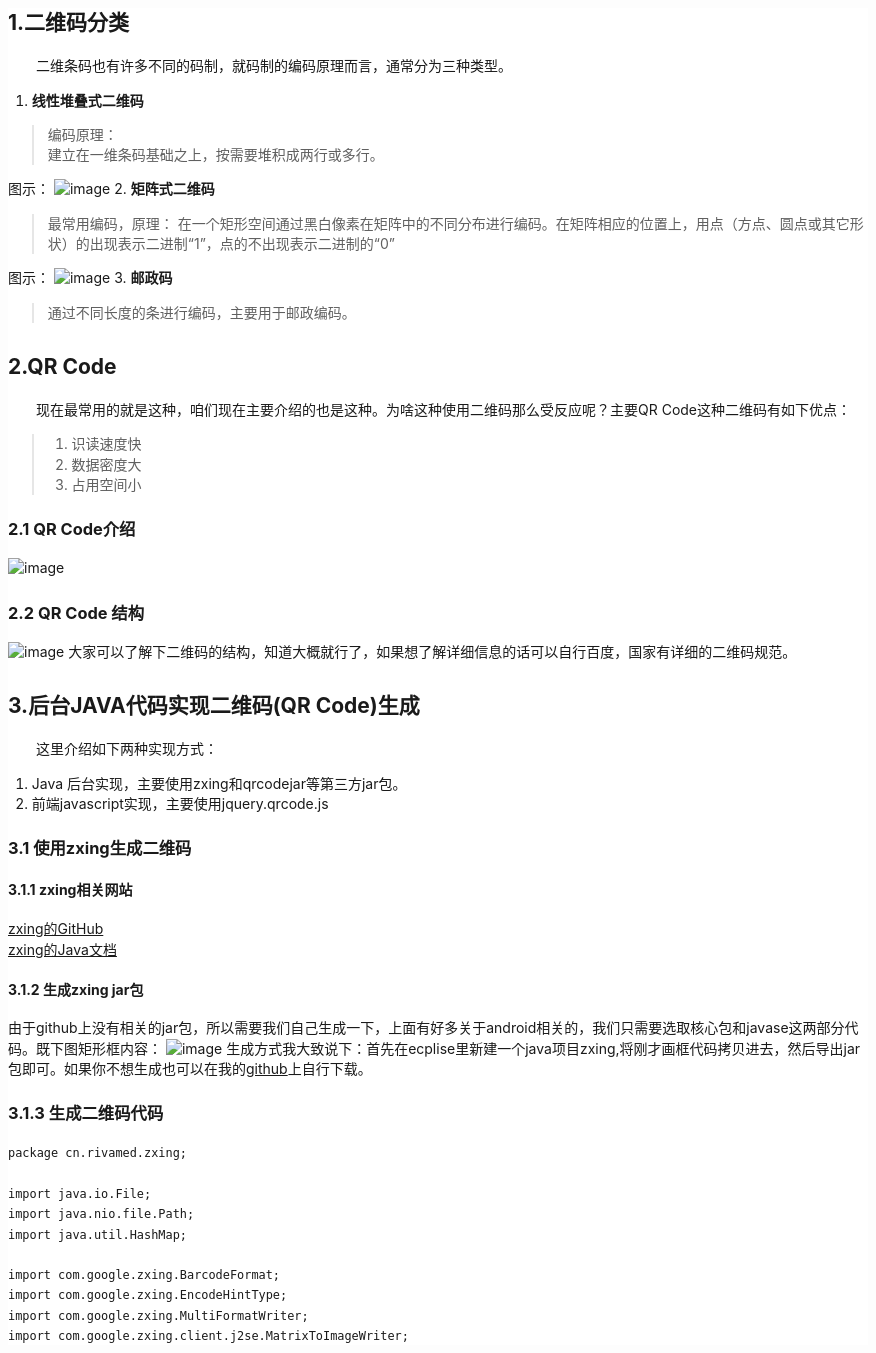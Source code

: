 ## 1.二维码分类
&emsp;&#8195;二维条码也有许多不同的码制，就码制的编码原理而言，通常分为三种类型。

1. **线性堆叠式二维码**

>编码原理：  
建立在一维条码基础之上，按需要堆积成两行或多行。

图示： 
![image](http://note.youdao.com/yws/api/personal/file/14040041F2954481A2F907C90A9301F0?method=download&shareKey=3adfa7e4aaab33fea8306a12ce499fff)
2. __矩阵式二维码__

>最常用编码，原理： 
在一个矩形空间通过黑白像素在矩阵中的不同分布进行编码。在矩阵相应的位置上，用点（方点、圆点或其它形状）的出现表示二进制“1”，点的不出现表示二进制的“0”

图示：
![image](http://note.youdao.com/yws/api/personal/file/8495B1577522425CAE066EFE51AF2235?method=download&shareKey=7b961692bd2173cabd327656744fb875)
3. __邮政码__
> 通过不同长度的条进行编码，主要用于邮政编码。

## 2.QR Code
&emsp;&emsp;现在最常用的就是这种，咱们现在主要介绍的也是这种。为啥这种使用二维码那么受反应呢？主要QR Code这种二维码有如下优点：
>1. 识读速度快  
>2. 数据密度大
>3. 占用空间小
### 2.1 QR Code介绍
![image](http://note.youdao.com/yws/api/personal/file/DB8FA217F7F0498C90F34BBB6C7B5D8A?method=download&shareKey=0702666948b17d1d7b43d2c255db4a74)
### 2.2 QR Code 结构
![image](http://note.youdao.com/yws/api/personal/file/3AA0B0E83F4C479E964259E9C4065E86?method=download&shareKey=3d341c0a8c144fab8f02c0c1cc9a5374)
大家可以了解下二维码的结构，知道大概就行了，如果想了解详细信息的话可以自行百度，国家有详细的二维码规范。

## 3.后台JAVA代码实现二维码(QR Code)生成
&emsp;&emsp;这里介绍如下两种实现方式：
1. Java 后台实现，主要使用zxing和qrcodejar等第三方jar包。
2. 前端javascript实现，主要使用jquery.qrcode.js

### 3.1 使用zxing生成二维码
#### 3.1.1 zxing相关网站
[zxing的GitHub](https://github.com/zxing/zxing)  
[zxing的Java文档](https://zxing.github.io/zxing/apidocs/)

#### 3.1.2 生成zxing jar包
由于github上没有相关的jar包，所以需要我们自己生成一下，上面有好多关于android相关的，我们只需要选取核心包和javase这两部分代码。既下图矩形框内容：
![image](http://note.youdao.com/yws/api/personal/file/263162462A304B37A4CC5AF94F77E405?method=download&shareKey=248fa658839a418e2a8f203072bb33ae)
生成方式我大致说下：首先在ecplise里新建一个java项目zxing,将刚才画框代码拷贝进去，然后导出jar包即可。如果你不想生成也可以在我的[github](https://github.com/hbbliyong/QRCode.git)上自行下载。
### 3.1.3 生成二维码代码
````
package cn.rivamed.zxing;

import java.io.File;
import java.nio.file.Path;
import java.util.HashMap;

import com.google.zxing.BarcodeFormat;
import com.google.zxing.EncodeHintType;
import com.google.zxing.MultiFormatWriter;
import com.google.zxing.client.j2se.MatrixToImageWriter;
````